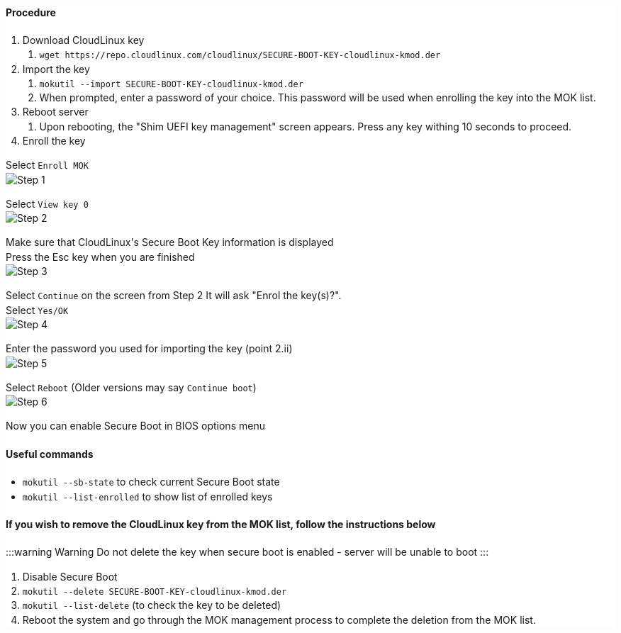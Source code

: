 #### Procedure
1. Download CloudLinux key
    1. `wget https://repo.cloudlinux.com/cloudlinux/SECURE-BOOT-KEY-cloudlinux-kmod.der`
2. Import the key
    1. `mokutil --import SECURE-BOOT-KEY-cloudlinux-kmod.der`
    2. When prompted, enter a password of your choice. This password will be used when enrolling the key into the MOK list.
3. Reboot server
    1. Upon rebooting, the "Shim UEFI key management" screen appears. Press any key withing 10 seconds to proceed.
4. Enroll the key

Select `Enroll MOK`\
![Step 1](./images/cl9_secureboot/1.png)

Select `View key 0`\
![Step 2](./images/cl9_secureboot/2.png)

Make sure that CloudLinux's Secure Boot Key information is displayed\
Press the Esc key when you are finished\
![Step 3](./images/cl9_secureboot/3.png)

Select `Continue` on the screen from Step 2
It will ask "Enrol the key(s)?".\
Select `Yes/OK`\
![Step 4](./images/cl9_secureboot/4.png)

Enter the password you used for importing the key (point 2.ii)\
![Step 5](./images/cl9_secureboot/5.png)

Select `Reboot` (Older versions may say `Continue boot`)\
![Step 6](./images/cl9_secureboot/6.png)

Now you can enable Secure Boot in BIOS options menu

#### Useful commands
* `mokutil --sb-state` to check current Secure Boot state
* `mokutil --list-enrolled` to show list of enrolled keys

#### If you wish to remove the CloudLinux key from the MOK list, follow the instructions below
:::warning Warning
Do not delete the key when secure boot is enabled - server will be unable to boot
:::

1. Disable Secure Boot
2. `mokutil --delete SECURE-BOOT-KEY-cloudlinux-kmod.der`
3. `mokutil --list-delete` (to check the key to be deleted)
4. Reboot the system and go through the MOK management process to complete the deletion from the MOK list.
